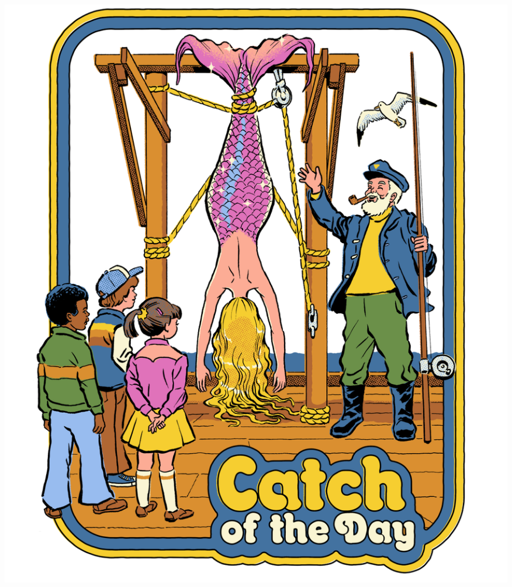 [![catch-of-the-day.png](https://raw.githubusercontent.com/buckmanc/wallpapers/main/floaters/steven%20rhodes/catch-of-the-day.png "catch-of-the-day.png")](https://raw.githubusercontent.com/buckmanc/wallpapers/main/floaters/steven%20rhodes/catch-of-the-day.png)
